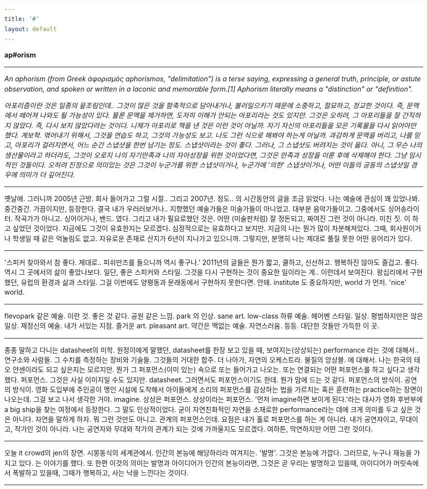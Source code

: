 ```yaml
---
title: '#'
layout: default
---
```


**ap#orism**

---

*An aphorism (from Greek ἀφορισμός aphorismos, "delimitation") is a terse saying, expressing a general truth, principle, or astute observation, and spoken or written in a laconic and memorable form.[1] Aphorism literally means a "distinction" or "definition".*

*아포리즘이란 것은 일종의 읖조림인데.. 그것이 많은 것을 함축적으로 담아내거나, 불러일으키기 때문에 소중하고, 절묘하고, 정교한 것이다. 즉, 문맥에서 떼어져 나와도 될 가능성이 있다. 물론 문맥을 제거하면, 도저히 이해가 안되는 아포리라는 것도 있지만. 그것은 오히려, 그 아포리들을 잘 간직하지 않았다. 즉, 다시 보지 않았다라는 것이다. 니체가 아포리로 책을 낸 것은 이런 것이 아닐까. 자기 자신의 아포리들을 모은 기록물을 다시 읽어야만 했다. 계보학. 엮어내기 위해서, 그것을 연습도 하고, 그것의 가능성도 보고. 나도 그런 식으로 해봐야 하는게 아닐까. 과감하게 문맥을 버리고, 나를 믿고, 아포리가 걸러지면서, 어느 순간 스냅샷을 한번 남기는 정도. 스냅샷이라는 것이 좋다. 그러나, 그 스냅샷도 버려지는 것이 옳다. 아니, 그 무슨 나의 생산물이라고 하더라도, 그것이 오로지 나의 자기만족과 나의 자아성장을 위한 것이었다면, 그것은 만족과 성장을 이룬 후에 삭제해야 한다. 그냥 임시적인 것들이다. 오히려 진정으로 의미있는 것은 그것이 누군가를 위한 스냅샷이거나, 누군가에 '의한' 스냅샷이거나, 어떤 이들의 공동의 스냅샷일 경우에 의미가 더 깊어진다.*

---

옛날에. 그러니까 2005년 근방. 회사 들어가고 그럴 시절.. 그리고 2007년. 정도.. 의 시간동안의 글을 조금 읽었다. 나는 예술에 관심이 꽤 있었나봐. 중간중간. 가끔이지만, 등장한다. 결국 내가 우러러보거나.. 지향했던 예술가들은 미술가들이 아니었고. 대부분 음악가들이고. 그중에서도 싱어송라이터. 작곡가가 아니고. 싱어이거나, 밴드. 였다. 그리고 내가 필요로했던 것은. 어떤 (미술판처럼) 잘 정돈되고, 짜여진 그런 것이 아니라. 미친 짓. 이 하고 싶었던 것이었다. 지금에도 그것이 유효한지는 모르겠다. 심정적으로는 유효하다고 보지만. 지금의 나는 뭔가 많이 차분해져있다. 그때, 회사원이거나 학생일 때 같은 억눌림도 없고. 자유로운 존재로 산지가 6년이 지나가고 있으니까. 그렇지만, 분명히 나는 제대로 풀질 못한 어떤 응어리가 있다.

---

'스피커 찾아와서 참 좋다. 제대로.. 피쉬만즈를 들으니까 역시 좋구나.' 2011년의 글들은 뭔가 짧고, 쿨하고, 신선하고. 행복하진 않아도 즐겁고. 좋다. 역시 그 곳에서의 삶이 좋았나보다. 일단, 좋은 스피커와 스타일. 그것을 다시 구현하는 것이 중요한 일이라는 게.. 이런데서 보여진다. 왕십리에서 구현했던, 유럽의 환경과 삶과 스타일. 그걸 이번에도 양평동과 문래동에서 구현하지 못한다면. 안돼. institute 도 중요하지만, world 가 먼저. 'nice' world.

---

flevopark 같은 예술. 이란 것. 좋은 것 같다. 공원 같은 느낌. park 의 인상. sane art. low-class 하류 예술. 헤어벤 스타일. 일상. 평범하지만은 않은 일상. 제정신의 예술. 내가 서있는 지점. 즐거운 art. pleasant art. 약간은 맥없는 예술. 자연스러움. 등등. 대단한 것들만 가득한 이 곳.

---

종종 말하고 다니는 datasheet의 미학. 원정이에게 말했던, datasheet를 한장 보고 있을 때, 보여지는(상상되는) performance 라는 것에 대해서.. 연구소와 사람들. 그 수치를 측정하는 장비와 기술들. 그것들의 거대한 합주. 더 나아가, 자연의 오케스트라. 물질의 앙상블. 에 대해서. 나는 한국의 테오 얀센이라도 되고 싶은지는 모르지만. 뭔가 그 퍼포먼스(이미 있는) 속으로 또는 들어가고 나오는. 또는 연결되는 어떤 퍼포먼스를 하고 싶다고 생각했다. 퍼포먼스. 그것은 사실 이미지일 수도 있지만. datasheet. 그러면서도 퍼포먼스이기도 한데. 뭔가 맘에 드는 것 같다. 퍼포먼스의 방식이. 공연의 방식이. 영화 도입부에 주인공이 맹인 시설에 도착해서 아이들에게 소리의 퍼포먼스를 감상하는 법을 가르치는 혹은 훈련하는 practice하는 장면이 나오는데. 그걸 보고 나서 생각한 거야. imagine. 상상은 퍼포먼스. 상상이라는 퍼포먼스. '먼저 imagine하면 보이게 된다.'라는 대사가 영화 후반부에 a big ship을 찾는 여정에서 등장한다. 그 말도 인상적이었다. 굳이 자연친화적인 자연을 소재로한 performance라는 데에 크게 의미를 두고 싶은 것은 아니다. 자연을 말하게 하자. 뭐 그런 것만도 아니고. 관계의 퍼포먼스인데. 요점은 내가 홀로 퍼포먼스를 하는 게 아니라. 내가 공연자이고, 무대이고, 작가인 것이 아니라. 나는 공연자와 무대와 작가의 관계가 되는 것에 가까울지도 모르겠다. 여하튼, 막연하지만 어떤 그런 것이다.

---

오늘 it crowd의 jen의 장면. 시몽동식의 세계관에서. 인간의 본능에 해당하리라 여겨지는. '발명'. 그것은 본능에 가깝다. 그러므로, 누구나 재능을 가지고 있다. 는 이야기를 했다. 또 한편 이것의 의미는 발명과 아이디어가 인간의 본능이라면, 그것은 곧 우리는 발명하고 있을때, 아이디어가 머릿속에서 폭발하고 있을때, 그때가 행복하고, 사는 낙을 느낀다는 것이다.

---